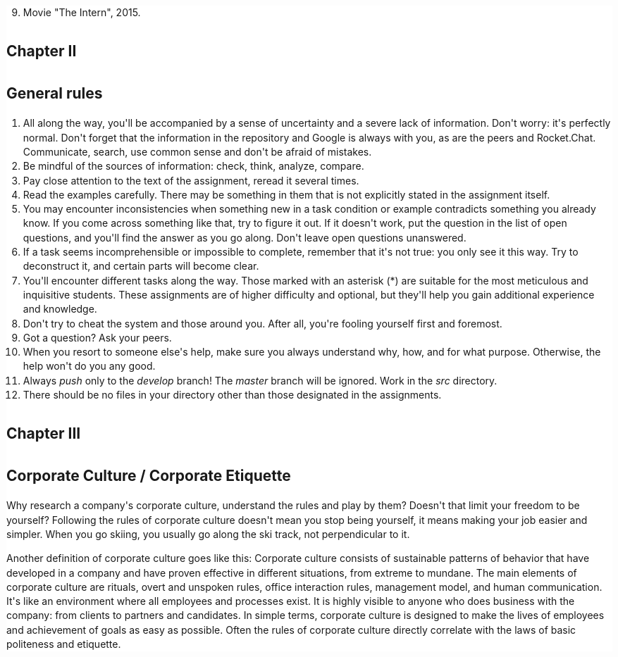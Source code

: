 9. Movie "The Intern", 2015.

## Chapter II
## General rules

1. All along the way, you'll be accompanied by a sense of uncertainty and a severe lack of information. Don't worry: it's perfectly normal. Don't forget that the information in the repository and Google is always with you, as are the peers and Rocket.Chat. Communicate, search, use common sense and don't be afraid of mistakes.
2. Be mindful of the sources of information: check, think, analyze, compare.
3. Pay close attention to the text of the assignment, reread it several times.
4. Read the examples carefully. There may be something in them that is not explicitly stated in the assignment itself.
5. You may encounter inconsistencies when something new in a task condition or example contradicts something you already know. If you come across something like that, try to figure it out. If it doesn't work, put the question in the list of open questions, and you'll find the answer as you go along. Don't leave open questions unanswered.
6. If a task seems incomprehensible or impossible to complete, remember that it's not true: you only see it this way. Try to deconstruct it, and certain parts will become clear.
7. You'll encounter different tasks along the way. Those marked with an asterisk (\*) are suitable for the most meticulous and inquisitive students. These assignments are of higher difficulty and optional, but they'll help you gain additional experience and knowledge.
8. Don't try to cheat the system and those around you. After all, you're fooling yourself first and foremost.
9. Got a question? Ask your peers.
10. When you resort to someone else's help, make sure you always understand why, how, and for what purpose. Otherwise, the help won't do you any good.
11. Always _push_ only to the _develop_ branch! The _master_ branch will be ignored. Work in the _src_ directory.
12. There should be no files in your directory other than those designated in the assignments.

## Chapter III
## Corporate Culture / Corporate Etiquette

Why research a company's corporate culture, understand the rules and play by them? Doesn't that limit your freedom to be yourself?
 Following the rules of corporate culture doesn't mean you stop being yourself, it means making your job easier and simpler. When you go skiing, you usually go along the ski track, not perpendicular to it.

Another definition of corporate culture goes like this: Corporate culture consists of sustainable patterns of behavior that have developed in a company and have proven effective in different situations, from extreme to mundane. The main elements of corporate culture are rituals, overt and unspoken rules, office interaction rules, management model, and human communication. It's like an environment where all employees and processes exist. It is highly visible to anyone who does business with the company: from clients to partners and candidates. In simple terms, corporate culture is designed to make the lives of employees and achievement of goals as easy as possible. Often the rules of corporate culture directly correlate with the laws of basic politeness and etiquette.
